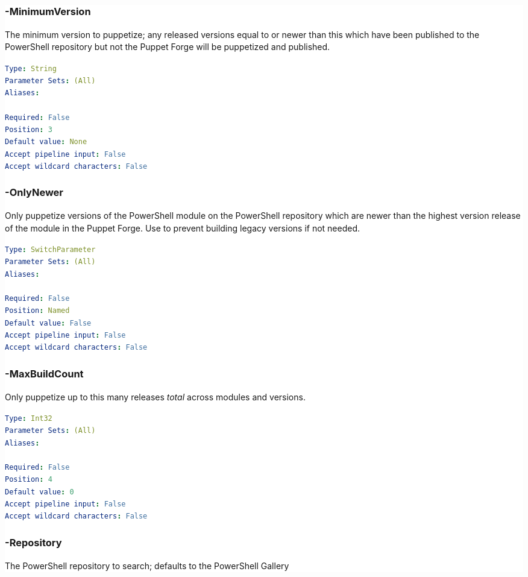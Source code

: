 ### -MinimumVersion
The minimum version to puppetize; any released versions equal to or newer
than this which have been published to the PowerShell repository but not
the Puppet Forge will be puppetized and published.

```yaml
Type: String
Parameter Sets: (All)
Aliases:

Required: False
Position: 3
Default value: None
Accept pipeline input: False
Accept wildcard characters: False
```

### -OnlyNewer
Only puppetize versions of the PowerShell module on the PowerShell repository
which are newer than the highest version release of the module in the
Puppet Forge.
Use to prevent building legacy versions if not needed.

```yaml
Type: SwitchParameter
Parameter Sets: (All)
Aliases:

Required: False
Position: Named
Default value: False
Accept pipeline input: False
Accept wildcard characters: False
```

### -MaxBuildCount
Only puppetize up to this many releases *total* across modules and versions.

```yaml
Type: Int32
Parameter Sets: (All)
Aliases:

Required: False
Position: 4
Default value: 0
Accept pipeline input: False
Accept wildcard characters: False
```

### -Repository
The PowerShell repository to search; defaults to the PowerShell Gallery
